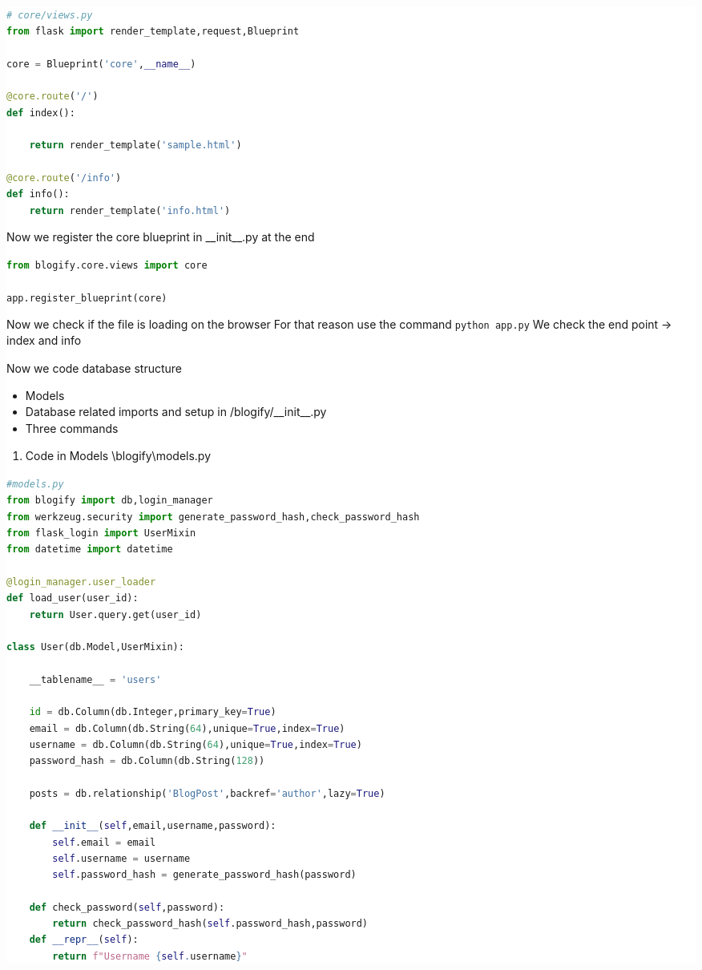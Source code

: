 ```python
# core/views.py
from flask import render_template,request,Blueprint

core = Blueprint('core',__name__)

@core.route('/')
def index():

    return render_template('sample.html')

@core.route('/info')
def info():
    return render_template('info.html')
```

Now we register the core blueprint in \_\_init\_\_.py at the end

```python
from blogify.core.views import core

app.register_blueprint(core)
```

Now we check if the file is loading on the browser
For that reason use the command
`python app.py`
We check the end point -> index and info

Now we code database structure

- Models
- Database related imports and setup in /blogify/\_\_init\_\_.py
- Three commands

1. Code in Models \blogify\models.py

```python
#models.py
from blogify import db,login_manager
from werkzeug.security import generate_password_hash,check_password_hash
from flask_login import UserMixin
from datetime import datetime

@login_manager.user_loader
def load_user(user_id):
    return User.query.get(user_id)

class User(db.Model,UserMixin):

    __tablename__ = 'users'

    id = db.Column(db.Integer,primary_key=True)
    email = db.Column(db.String(64),unique=True,index=True)
    username = db.Column(db.String(64),unique=True,index=True)
    password_hash = db.Column(db.String(128))

    posts = db.relationship('BlogPost',backref='author',lazy=True)

    def __init__(self,email,username,password):
        self.email = email
        self.username = username
        self.password_hash = generate_password_hash(password)

    def check_password(self,password):
        return check_password_hash(self.password_hash,password)
    def __repr__(self):
        return f"Username {self.username}"
```